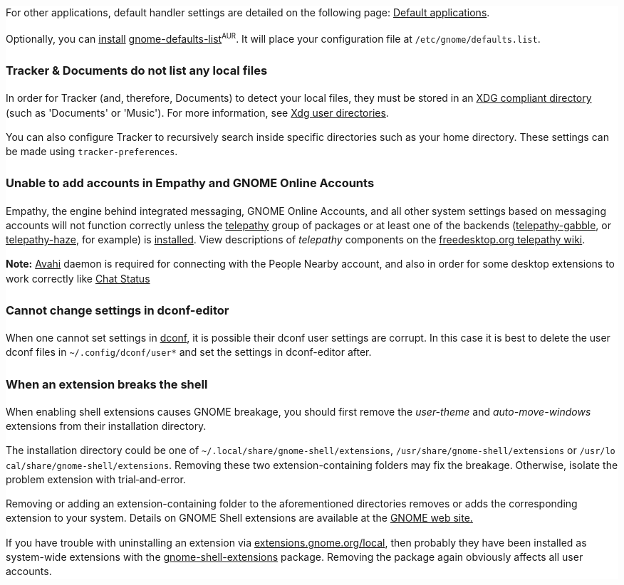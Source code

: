 For other applications, default handler settings are detailed on the following page: [Default applications](/index.php/Default_applications "Default applications").

Optionally, you can [install](/index.php/Install "Install") [gnome-defaults-list](https://aur.archlinux.org/packages/gnome-defaults-list/)<sup><small>AUR</small></sup>. It will place your configuration file at `/etc/gnome/defaults.list`.

### Tracker & Documents do not list any local files

In order for Tracker (and, therefore, Documents) to detect your local files, they must be stored in an [XDG compliant directory](http://standards.freedesktop.org/basedir-spec/basedir-spec-latest.html) (such as 'Documents' or 'Music'). For more information, see [Xdg user directories](/index.php/Xdg_user_directories "Xdg user directories").

You can also configure Tracker to recursively search inside specific directories such as your home directory. These settings can be made using `tracker-preferences`.

### Unable to add accounts in Empathy and GNOME Online Accounts

Empathy, the engine behind integrated messaging, GNOME Online Accounts, and all other system settings based on messaging accounts will not function correctly unless the [telepathy](https://www.archlinux.org/groups/x86_64/telepathy/) group of packages or at least one of the backends ([telepathy-gabble](https://www.archlinux.org/packages/?name=telepathy-gabble), or [telepathy-haze](https://www.archlinux.org/packages/?name=telepathy-haze), for example) is [installed](/index.php/Install "Install"). View descriptions of _telepathy_ components on the [freedesktop.org telepathy wiki](http://telepathy.freedesktop.org/wiki/Components).

**Note:** [Avahi](/index.php/Avahi "Avahi") daemon is required for connecting with the People Nearby account, and also in order for some desktop extensions to work correctly like [Chat Status](https://extensions.gnome.org/extension/746/chat-status/)

### Cannot change settings in dconf-editor

When one cannot set settings in [dconf](https://www.archlinux.org/packages/?name=dconf), it is possible their dconf user settings are corrupt. In this case it is best to delete the user dconf files in `~/.config/dconf/user*` and set the settings in dconf-editor after.

### When an extension breaks the shell

When enabling shell extensions causes GNOME breakage, you should first remove the _user-theme_ and _auto-move-windows_ extensions from their installation directory.

The installation directory could be one of `~/.local/share/gnome‑shell/extensions`, `/usr/share/gnome‑shell/extensions` or `/usr/local/share/gnome‑shell/extensions`. Removing these two extension-containing folders may fix the breakage. Otherwise, isolate the problem extension with trial‑and‑error.

Removing or adding an extension-containing folder to the aforementioned directories removes or adds the corresponding extension to your system. Details on GNOME Shell extensions are available at the [GNOME web site.](https://live.gnome.org/GnomeShell/Extensions)

If you have trouble with uninstalling an extension via [extensions.gnome.org/local](https://extensions.gnome.org/local/), then probably they have been installed as system-wide extensions with the [gnome-shell-extensions](https://www.archlinux.org/packages/?name=gnome-shell-extensions) package. Removing the package again obviously affects all user accounts.
